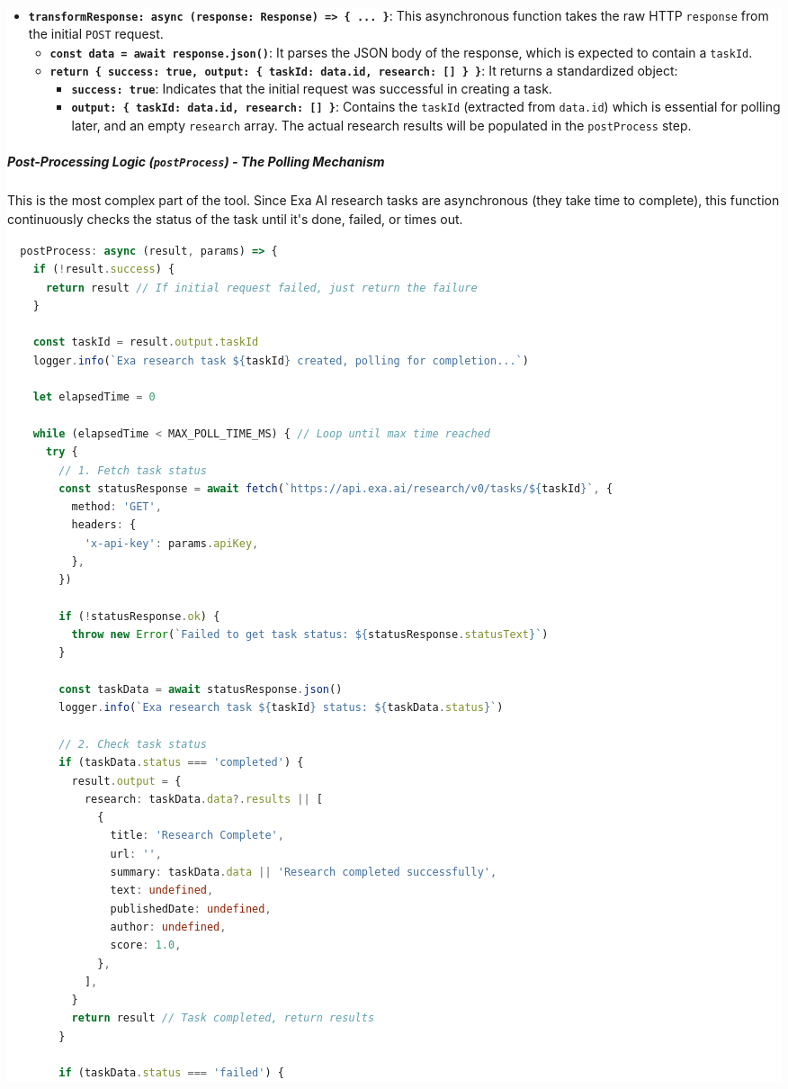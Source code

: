 *   **`transformResponse: async (response: Response) => { ... }`**: This asynchronous function takes the raw HTTP `response` from the initial `POST` request.
    *   **`const data = await response.json()`**: It parses the JSON body of the response, which is expected to contain a `taskId`.
    *   **`return { success: true, output: { taskId: data.id, research: [] } }`**: It returns a standardized object:
        *   **`success: true`**: Indicates that the initial request was successful in creating a task.
        *   **`output: { taskId: data.id, research: [] }`**: Contains the `taskId` (extracted from `data.id`) which is essential for polling later, and an empty `research` array. The actual research results will be populated in the `postProcess` step.

##### **Post-Processing Logic (`postProcess`) - The Polling Mechanism**

This is the most complex part of the tool. Since Exa AI research tasks are asynchronous (they take time to complete), this function continuously checks the status of the task until it's done, failed, or times out.

```typescript
  postProcess: async (result, params) => {
    if (!result.success) {
      return result // If initial request failed, just return the failure
    }

    const taskId = result.output.taskId
    logger.info(`Exa research task ${taskId} created, polling for completion...`)

    let elapsedTime = 0

    while (elapsedTime < MAX_POLL_TIME_MS) { // Loop until max time reached
      try {
        // 1. Fetch task status
        const statusResponse = await fetch(`https://api.exa.ai/research/v0/tasks/${taskId}`, {
          method: 'GET',
          headers: {
            'x-api-key': params.apiKey,
          },
        })

        if (!statusResponse.ok) {
          throw new Error(`Failed to get task status: ${statusResponse.statusText}`)
        }

        const taskData = await statusResponse.json()
        logger.info(`Exa research task ${taskId} status: ${taskData.status}`)

        // 2. Check task status
        if (taskData.status === 'completed') {
          result.output = {
            research: taskData.data?.results || [
              {
                title: 'Research Complete',
                url: '',
                summary: taskData.data || 'Research completed successfully',
                text: undefined,
                publishedDate: undefined,
                author: undefined,
                score: 1.0,
              },
            ],
          }
          return result // Task completed, return results
        }

        if (taskData.status === 'failed') {
```